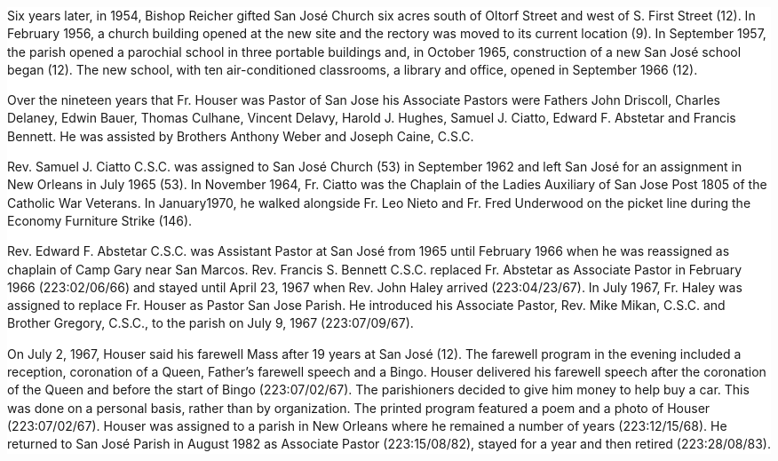Six years later, in 1954, Bishop Reicher gifted San José Church six acres south of Oltorf Street and west of S. First Street (12). In February 1956, a church building opened at the new site and the rectory was moved to its current location (9). In September 1957, the parish opened a parochial school in three portable buildings and, in October 1965, construction of a new San José school began (12). The new school, with ten air-conditioned classrooms, a library and office, opened in September 1966 (12).

Over the nineteen years that Fr. Houser was Pastor of San Jose his Associate Pastors were Fathers John Driscoll, Charles Delaney, Edwin Bauer, Thomas Culhane, Vincent Delavy, Harold J. Hughes, Samuel J. Ciatto, Edward F. Abstetar and Francis Bennett. He was assisted by Brothers Anthony Weber and Joseph Caine, C.S.C.

Rev. Samuel J. Ciatto C.S.C. was assigned to San José Church (53) in September 1962 and left San José for an assignment in New Orleans in July 1965 (53). In November 1964, Fr. Ciatto was the Chaplain of the Ladies Auxiliary of San Jose Post 1805 of the Catholic War Veterans. In January1970, he walked alongside Fr. Leo Nieto and Fr. Fred Underwood on the picket line during the Economy Furniture Strike (146).

Rev. Edward F. Abstetar C.S.C. was Assistant Pastor at San José from 1965 until February 1966 when he was reassigned as chaplain of Camp Gary near San Marcos. Rev. Francis S. Bennett C.S.C. replaced Fr. Abstetar as Associate Pastor in February 1966 (223:02/06/66) and stayed until April 23, 1967 when Rev. John Haley arrived (223:04/23/67). In July 1967, Fr. Haley was assigned to replace Fr. Houser as Pastor San Jose Parish. He introduced his Associate Pastor, Rev. Mike Mikan, C.S.C. and Brother Gregory, C.S.C., to the parish on July 9, 1967 (223:07/09/67).

On July 2, 1967, Houser said his farewell Mass after 19 years at San José (12). The farewell program in the evening included a reception, coronation of a Queen, Father’s farewell speech and a Bingo. Houser delivered his farewell speech after the coronation of the Queen and before the start of Bingo (223:07/02/67). The parishioners decided to give him money to help buy a car. This was done on a personal basis, rather than by organization. The printed program featured a poem and a photo of Houser (223:07/02/67). Houser was assigned to a parish in New Orleans where he remained a number of years (223:12/15/68). He returned to San José Parish in August 1982 as Associate Pastor (223:15/08/82), stayed for a year and then retired (223:28/08/83).   

